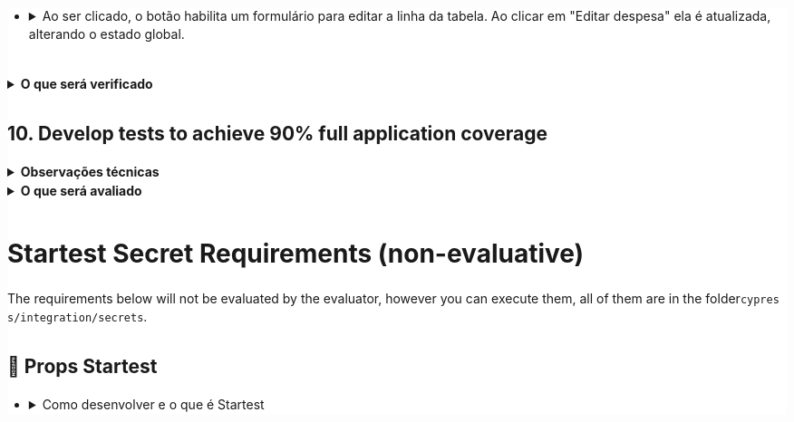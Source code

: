 -   <details><summary> Ao ser clicado, o botão habilita um formulário para editar a linha da tabela. Ao clicar em "Editar despesa" ela é atualizada, alterando o estado global.</summary></details><br />

<details><summary><strong>O que será verificado</strong></summary></details>

## 10. Develop tests to achieve 90% full application coverage

<details><summary><strong>Observações técnicas</strong></summary></details>

<details><summary><strong>O que será avaliado</strong></summary></details>

# Startest Secret Requirements (non-evaluative)

The requirements below will not be evaluated by the evaluator, however you can execute them, all of them are in the folder`cypress/integration/secrets`.

## 🌟 Props Startest

-   <details><summary>Como desenvolver e o que é Startest</summary><br />

    This project has special requirements called requirements.`Startest`, to complete a Startest requirement, in addition to developing what is requested in the requirement, you must also develop automated tests using the library[React Testing Library](https://testing-library.com/docs/react-testing-library/intro)who must verify the same points requested in the requirement.

    To assist in the development of your tests the folder`tests/helpers`, includes tools such as`mockData`e`renderWithRouterAndRedux`.

    An example of the Startest requirement:

        X. Crie uma página de login
        🌟 [Requisito Startest] 🌟
          A página deverá conter:
            - Um campo de email com o atributo data-testid="email-input"
            - Um campo de senha com o atributo data-testid="password-input"

    In this case, in addition to developing the login page with its respective elements, you must develop tests to also verify these same data-testid and its elements.**As you can see, this is an excellent opportunity to put the TDD concept into practice!**

    Startest requirements will require some specific configuration**pay attention to the instructions of each requirement!!**Example:

        X. Crie uma página de login
        🌟 [Requisito Startest] 🌟
          O componente da página deverá se encontrar em "src/pages/Login" ou "src/pages/Login/index"
          O arquivo de teste deverá se chamar "X.star.test.js"
          /* ... */

    It is important to note that the tests in this file must have the same scope of the requirement, that is, you must test only what was developed in the requirement. If you want to test something outside the scope of the requirement you must use another file.
